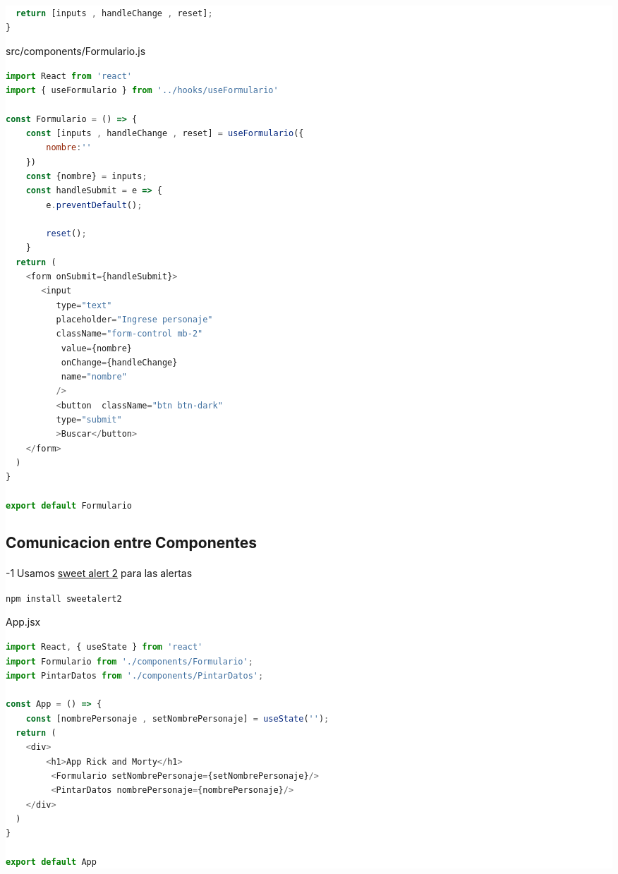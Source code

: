 ```js
  return [inputs , handleChange , reset];
}

```
src/components/Formulario.js
```js
import React from 'react'
import { useFormulario } from '../hooks/useFormulario'

const Formulario = () => {
    const [inputs , handleChange , reset] = useFormulario({
        nombre:''
    })
    const {nombre} = inputs;
    const handleSubmit = e => {
        e.preventDefault();
        
        reset();
    }
  return (
    <form onSubmit={handleSubmit}>
       <input
          type="text"
          placeholder="Ingrese personaje"
          className="form-control mb-2"
           value={nombre}
           onChange={handleChange}
           name="nombre"
          />
          <button  className="btn btn-dark"
          type="submit"
          >Buscar</button>
    </form>
  )
}

export default Formulario

```
## Comunicacion entre Componentes
-1 Usamos [sweet alert 2](https://sweetalert2.github.io/#download) para las alertas 
```powershell
npm install sweetalert2
```
App.jsx
```js
import React, { useState } from 'react'
import Formulario from './components/Formulario';
import PintarDatos from './components/PintarDatos';

const App = () => {
    const [nombrePersonaje , setNombrePersonaje] = useState('');
  return (
    <div>
        <h1>App Rick and Morty</h1>
         <Formulario setNombrePersonaje={setNombrePersonaje}/>
         <PintarDatos nombrePersonaje={nombrePersonaje}/>
    </div>
  )
}

export default App

```
